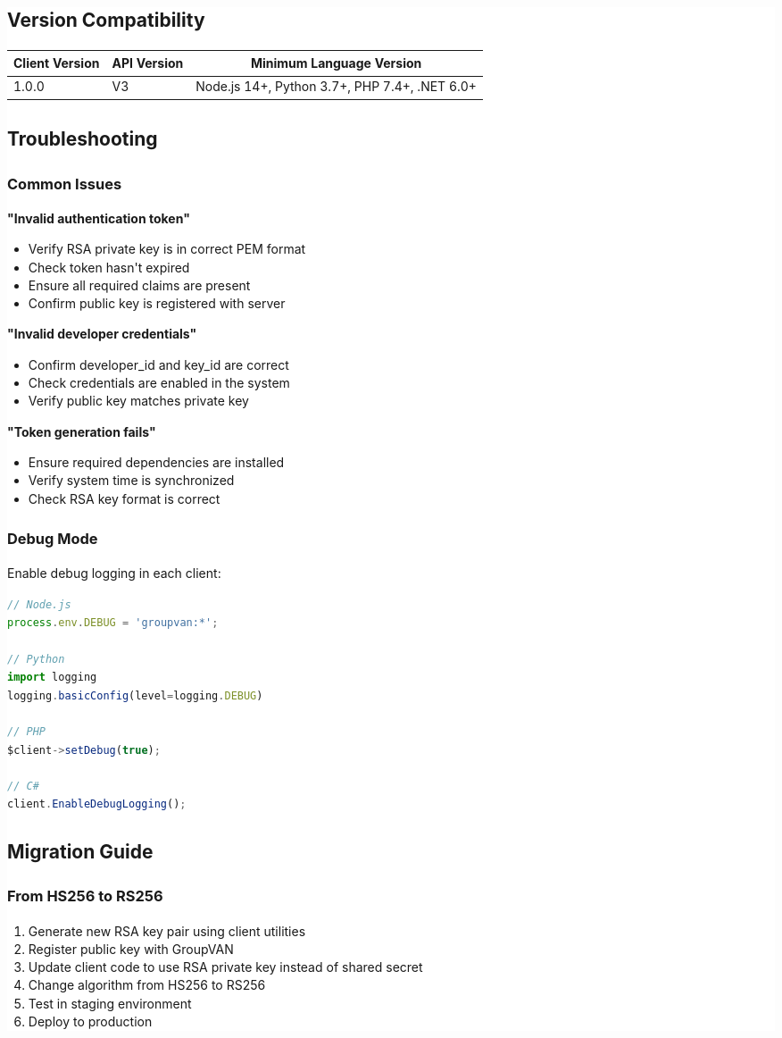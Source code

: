 ## Version Compatibility

| Client Version | API Version | Minimum Language Version |
|---------------|-------------|-------------------------|
| 1.0.0 | V3 | Node.js 14+, Python 3.7+, PHP 7.4+, .NET 6.0+ |

## Troubleshooting

### Common Issues

**"Invalid authentication token"**
- Verify RSA private key is in correct PEM format
- Check token hasn't expired
- Ensure all required claims are present
- Confirm public key is registered with server

**"Invalid developer credentials"**
- Confirm developer_id and key_id are correct
- Check credentials are enabled in the system
- Verify public key matches private key

**"Token generation fails"**
- Ensure required dependencies are installed
- Verify system time is synchronized
- Check RSA key format is correct

### Debug Mode

Enable debug logging in each client:

```javascript
// Node.js
process.env.DEBUG = 'groupvan:*';

// Python
import logging
logging.basicConfig(level=logging.DEBUG)

// PHP
$client->setDebug(true);

// C#
client.EnableDebugLogging();
```

## Migration Guide

### From HS256 to RS256

1. Generate new RSA key pair using client utilities
2. Register public key with GroupVAN
3. Update client code to use RSA private key instead of shared secret
4. Change algorithm from HS256 to RS256
5. Test in staging environment
6. Deploy to production
